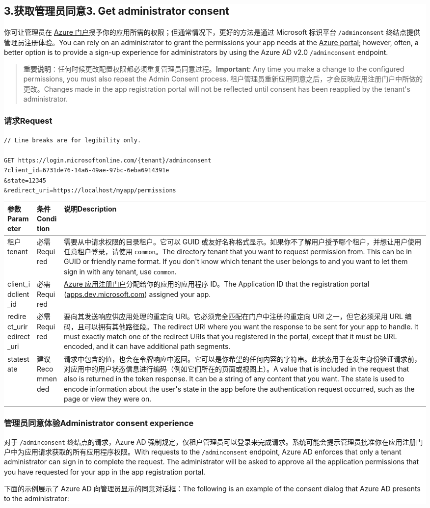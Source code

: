 ## <a name="3-get-administrator-consent"></a><span data-ttu-id="a66a1-141">3.获取管理员同意</span><span class="sxs-lookup"><span data-stu-id="a66a1-141">3. Get administrator consent</span></span>

<span data-ttu-id="a66a1-142">你可让管理员在 [Azure 门户](https://portal.azure.com)授予你的应用所需的权限；但通常情况下，更好的方法是通过 Microsoft 标识平台 `/adminconsent` 终结点提供管理员注册体验。</span><span class="sxs-lookup"><span data-stu-id="a66a1-142">You can rely on an administrator to grant the permissions your app needs at the [Azure portal](https://portal.azure.com); however, often, a better option is to provide a sign-up experience for administrators by using the Azure AD v2.0 `/adminconsent` endpoint.</span></span> 

> <span data-ttu-id="a66a1-143">**重要说明**：任何时候更改配置权限都必须重复管理员同意过程。</span><span class="sxs-lookup"><span data-stu-id="a66a1-143">**Important**: Any time you make a change to the configured permissions, you must also repeat the Admin Consent process.</span></span> <span data-ttu-id="a66a1-144">租户管理员重新应用同意之后，才会反映应用注册门户中所做的更改。</span><span class="sxs-lookup"><span data-stu-id="a66a1-144">Changes made in the app registration portal will not be reflected until consent has been reapplied by the tenant's administrator.</span></span>

### <a name="request"></a><span data-ttu-id="a66a1-145">请求</span><span class="sxs-lookup"><span data-stu-id="a66a1-145">Request</span></span>

```
// Line breaks are for legibility only.

GET https://login.microsoftonline.com/{tenant}/adminconsent
?client_id=6731de76-14a6-49ae-97bc-6eba6914391e
&state=12345
&redirect_uri=https://localhost/myapp/permissions
```

| <span data-ttu-id="a66a1-146">参数</span><span class="sxs-lookup"><span data-stu-id="a66a1-146">Parameter</span></span>     | <span data-ttu-id="a66a1-147">条件</span><span class="sxs-lookup"><span data-stu-id="a66a1-147">Condition</span></span>   | <span data-ttu-id="a66a1-148">说明</span><span class="sxs-lookup"><span data-stu-id="a66a1-148">Description</span></span> 
|:--------------|:------------|:------------
| <span data-ttu-id="a66a1-149">租户</span><span class="sxs-lookup"><span data-stu-id="a66a1-149">tenant</span></span>        | <span data-ttu-id="a66a1-150">必需</span><span class="sxs-lookup"><span data-stu-id="a66a1-150">Required</span></span>    | <span data-ttu-id="a66a1-p108">需要从中请求权限的目录租户。它可以 GUID 或友好名称格式显示。如果你不了解用户授予哪个租户，并想让用户使用任意租户登录，请使用 `common`。</span><span class="sxs-lookup"><span data-stu-id="a66a1-p108">The directory tenant that you want to request permission from. This can be in GUID or friendly name format. If you don't know which tenant the user belongs to and you want to let them sign in with any tenant, use `common`.</span></span>
| <span data-ttu-id="a66a1-154">client_id</span><span class="sxs-lookup"><span data-stu-id="a66a1-154">client_id</span></span>     | <span data-ttu-id="a66a1-155">必需</span><span class="sxs-lookup"><span data-stu-id="a66a1-155">Required</span></span>    | <span data-ttu-id="a66a1-156">[Azure 应用注册门户](https://go.microsoft.com/fwlink/?linkid=2083908)分配给你的应用的应用程序 ID。</span><span class="sxs-lookup"><span data-stu-id="a66a1-156">The Application ID that the registration portal ([apps.dev.microsoft.com](https://go.microsoft.com/fwlink/?linkid=2083908)) assigned your app.</span></span>
| <span data-ttu-id="a66a1-157">redirect_uri</span><span class="sxs-lookup"><span data-stu-id="a66a1-157">redirect_uri</span></span>  | <span data-ttu-id="a66a1-158">必需</span><span class="sxs-lookup"><span data-stu-id="a66a1-158">Required</span></span>    | <span data-ttu-id="a66a1-p109">要向其发送响应供应用处理的重定向 URI。它必须完全匹配在门户中注册的重定向 URI 之一，但它必须采用 URL 编码，且可以拥有其他路径段。</span><span class="sxs-lookup"><span data-stu-id="a66a1-p109">The redirect URI where you want the response to be sent for your app to handle. It must exactly match one of the redirect URIs that you registered in the portal, except that it must be URL encoded, and it can have additional path segments.</span></span>
| <span data-ttu-id="a66a1-161">state</span><span class="sxs-lookup"><span data-stu-id="a66a1-161">state</span></span>         | <span data-ttu-id="a66a1-162">建议</span><span class="sxs-lookup"><span data-stu-id="a66a1-162">Recommended</span></span> | <span data-ttu-id="a66a1-p110">请求中包含的值，也会在令牌响应中返回。它可以是你希望的任何内容的字符串。此状态用于在发生身份验证请求前，对应用中的用户状态信息进行编码（例如它们所在的页面或视图上）。</span><span class="sxs-lookup"><span data-stu-id="a66a1-p110">A value that is included in the request that also is returned in the token response. It can be a string of any content that you want. The state is used to encode information about the user's state in the app before the authentication request occurred, such as the page or view they were on.</span></span>

### <a name="administrator-consent-experience"></a><span data-ttu-id="a66a1-166">管理员同意体验</span><span class="sxs-lookup"><span data-stu-id="a66a1-166">Administrator consent experience</span></span>

<span data-ttu-id="a66a1-p111">对于 `/adminconsent` 终结点的请求，Azure AD 强制规定，仅租户管理员可以登录来完成请求。系统可能会提示管理员批准你在应用注册门户中为应用请求获取的所有应用程序权限。</span><span class="sxs-lookup"><span data-stu-id="a66a1-p111">With requests to the `/adminconsent` endpoint, Azure AD enforces that only a tenant administrator can sign in to complete the request. The administrator will be asked to approve all the application permissions that you have requested for your app in the app registration portal.</span></span>

<span data-ttu-id="a66a1-169">下面的示例展示了 Azure AD 向管理员显示的同意对话框：</span><span class="sxs-lookup"><span data-stu-id="a66a1-169">The following is an example of the consent dialog that Azure AD presents to the administrator:</span></span>
